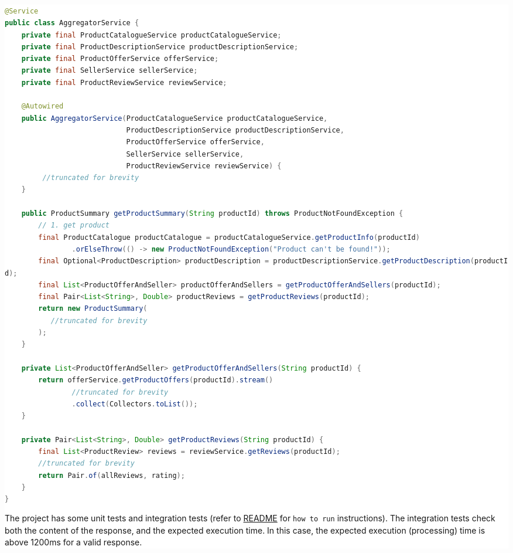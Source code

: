 ```java
@Service
public class AggregatorService {
    private final ProductCatalogueService productCatalogueService;
    private final ProductDescriptionService productDescriptionService;
    private final ProductOfferService offerService;
    private final SellerService sellerService;
    private final ProductReviewService reviewService;

    @Autowired
    public AggregatorService(ProductCatalogueService productCatalogueService,
                             ProductDescriptionService productDescriptionService,
                             ProductOfferService offerService,
                             SellerService sellerService,
                             ProductReviewService reviewService) {
         //truncated for brevity
    }

    public ProductSummary getProductSummary(String productId) throws ProductNotFoundException {
        // 1. get product
        final ProductCatalogue productCatalogue = productCatalogueService.getProductInfo(productId)
                .orElseThrow(() -> new ProductNotFoundException("Product can't be found!"));
        final Optional<ProductDescription> productDescription = productDescriptionService.getProductDescription(productId);
        final List<ProductOfferAndSeller> productOfferAndSellers = getProductOfferAndSellers(productId);
        final Pair<List<String>, Double> productReviews = getProductReviews(productId);
        return new ProductSummary(
           //truncated for brevity
        );
    }

    private List<ProductOfferAndSeller> getProductOfferAndSellers(String productId) {
        return offerService.getProductOffers(productId).stream()
                //truncated for brevity
                .collect(Collectors.toList());
    }

    private Pair<List<String>, Double> getProductReviews(String productId) {
        final List<ProductReview> reviews = reviewService.getReviews(productId);
        //truncated for brevity
        return Pair.of(allReviews, rating);
    }
}
```

The project has some unit tests and integration tests (refer to [README](https://github.com/dpranantha/kotlin-coroutine-interops/blob/main/README.md) 
for `how to run` instructions). The integration tests check both the content of the response, and the expected execution time.
In this case, the expected execution (processing) time is above 1200ms for a valid response. 
